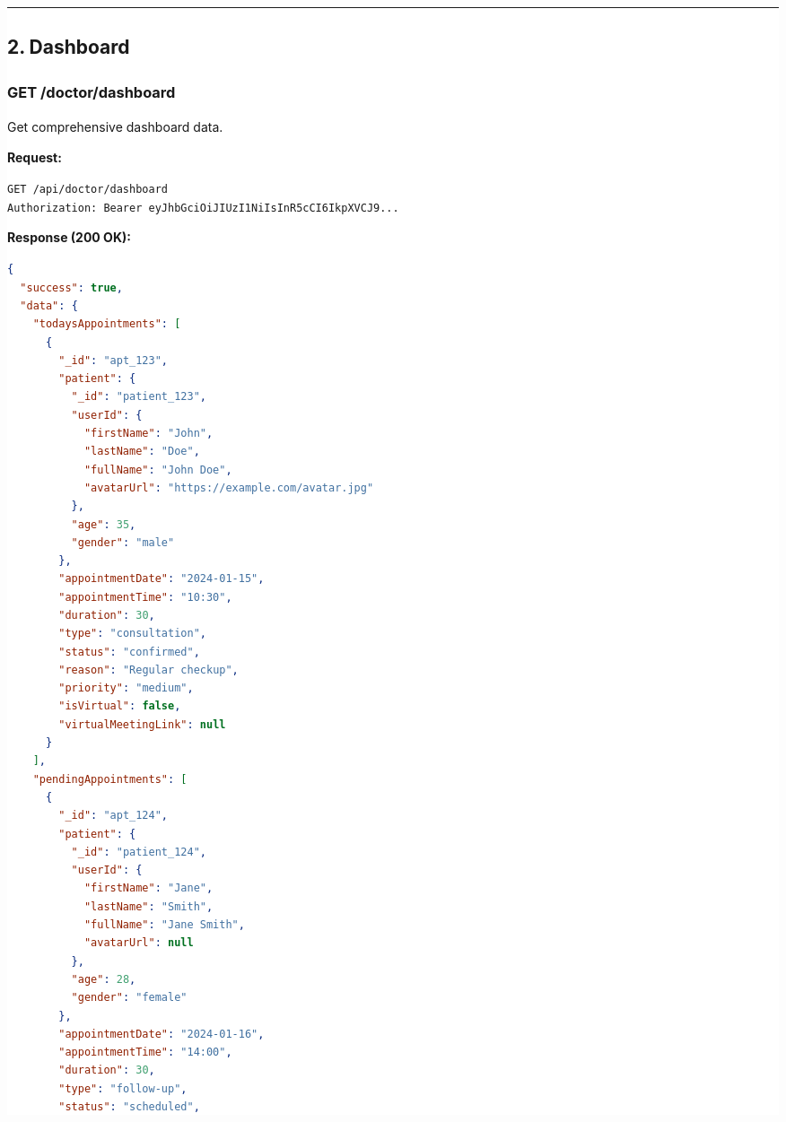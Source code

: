 ```json
```

---

## 2. Dashboard

### GET /doctor/dashboard
Get comprehensive dashboard data.

**Request:**
```http
GET /api/doctor/dashboard
Authorization: Bearer eyJhbGciOiJIUzI1NiIsInR5cCI6IkpXVCJ9...
```

**Response (200 OK):**
```json
{
  "success": true,
  "data": {
    "todaysAppointments": [
      {
        "_id": "apt_123",
        "patient": {
          "_id": "patient_123",
          "userId": {
            "firstName": "John",
            "lastName": "Doe",
            "fullName": "John Doe",
            "avatarUrl": "https://example.com/avatar.jpg"
          },
          "age": 35,
          "gender": "male"
        },
        "appointmentDate": "2024-01-15",
        "appointmentTime": "10:30",
        "duration": 30,
        "type": "consultation",
        "status": "confirmed",
        "reason": "Regular checkup",
        "priority": "medium",
        "isVirtual": false,
        "virtualMeetingLink": null
      }
    ],
    "pendingAppointments": [
      {
        "_id": "apt_124",
        "patient": {
          "_id": "patient_124",
          "userId": {
            "firstName": "Jane",
            "lastName": "Smith",
            "fullName": "Jane Smith",
            "avatarUrl": null
          },
          "age": 28,
          "gender": "female"
        },
        "appointmentDate": "2024-01-16",
        "appointmentTime": "14:00",
        "duration": 30,
        "type": "follow-up",
        "status": "scheduled",
```